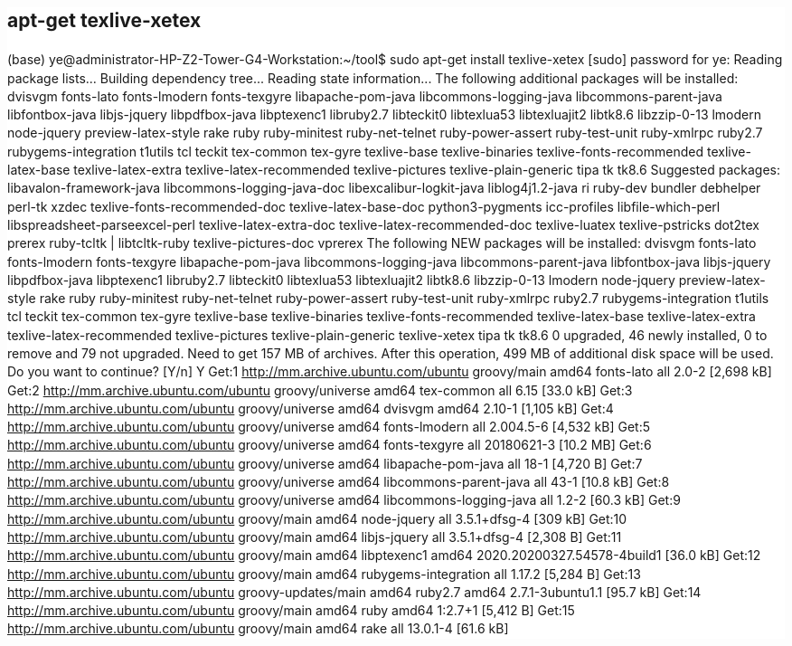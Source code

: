 ## apt-get texlive-xetex

(base) ye@administrator-HP-Z2-Tower-G4-Workstation:~/tool$ sudo apt-get install texlive-xetex
[sudo] password for ye: 
Reading package lists...
Building dependency tree...
Reading state information...
The following additional packages will be installed:
  dvisvgm fonts-lato fonts-lmodern fonts-texgyre libapache-pom-java
  libcommons-logging-java libcommons-parent-java libfontbox-java libjs-jquery
  libpdfbox-java libptexenc1 libruby2.7 libteckit0 libtexlua53 libtexluajit2
  libtk8.6 libzzip-0-13 lmodern node-jquery preview-latex-style rake ruby
  ruby-minitest ruby-net-telnet ruby-power-assert ruby-test-unit ruby-xmlrpc
  ruby2.7 rubygems-integration t1utils tcl teckit tex-common tex-gyre
  texlive-base texlive-binaries texlive-fonts-recommended texlive-latex-base
  texlive-latex-extra texlive-latex-recommended texlive-pictures
  texlive-plain-generic tipa tk tk8.6
Suggested packages:
  libavalon-framework-java libcommons-logging-java-doc
  libexcalibur-logkit-java liblog4j1.2-java ri ruby-dev bundler debhelper
  perl-tk xzdec texlive-fonts-recommended-doc texlive-latex-base-doc
  python3-pygments icc-profiles libfile-which-perl
  libspreadsheet-parseexcel-perl texlive-latex-extra-doc
  texlive-latex-recommended-doc texlive-luatex texlive-pstricks dot2tex prerex
  ruby-tcltk | libtcltk-ruby texlive-pictures-doc vprerex
The following NEW packages will be installed:
  dvisvgm fonts-lato fonts-lmodern fonts-texgyre libapache-pom-java
  libcommons-logging-java libcommons-parent-java libfontbox-java libjs-jquery
  libpdfbox-java libptexenc1 libruby2.7 libteckit0 libtexlua53 libtexluajit2
  libtk8.6 libzzip-0-13 lmodern node-jquery preview-latex-style rake ruby
  ruby-minitest ruby-net-telnet ruby-power-assert ruby-test-unit ruby-xmlrpc
  ruby2.7 rubygems-integration t1utils tcl teckit tex-common tex-gyre
  texlive-base texlive-binaries texlive-fonts-recommended texlive-latex-base
  texlive-latex-extra texlive-latex-recommended texlive-pictures
  texlive-plain-generic texlive-xetex tipa tk tk8.6
0 upgraded, 46 newly installed, 0 to remove and 79 not upgraded.
Need to get 157 MB of archives.
After this operation, 499 MB of additional disk space will be used.
Do you want to continue? [Y/n] Y
Get:1 http://mm.archive.ubuntu.com/ubuntu groovy/main amd64 fonts-lato all 2.0-2 [2,698 kB]
Get:2 http://mm.archive.ubuntu.com/ubuntu groovy/universe amd64 tex-common all 6.15 [33.0 kB]
Get:3 http://mm.archive.ubuntu.com/ubuntu groovy/universe amd64 dvisvgm amd64 2.10-1 [1,105 kB]
Get:4 http://mm.archive.ubuntu.com/ubuntu groovy/universe amd64 fonts-lmodern all 2.004.5-6 [4,532 kB]
Get:5 http://mm.archive.ubuntu.com/ubuntu groovy/universe amd64 fonts-texgyre all 20180621-3 [10.2 MB]
Get:6 http://mm.archive.ubuntu.com/ubuntu groovy/universe amd64 libapache-pom-java all 18-1 [4,720 B]
Get:7 http://mm.archive.ubuntu.com/ubuntu groovy/universe amd64 libcommons-parent-java all 43-1 [10.8 kB]
Get:8 http://mm.archive.ubuntu.com/ubuntu groovy/universe amd64 libcommons-logging-java all 1.2-2 [60.3 kB]
Get:9 http://mm.archive.ubuntu.com/ubuntu groovy/main amd64 node-jquery all 3.5.1+dfsg-4 [309 kB]
Get:10 http://mm.archive.ubuntu.com/ubuntu groovy/main amd64 libjs-jquery all 3.5.1+dfsg-4 [2,308 B]
Get:11 http://mm.archive.ubuntu.com/ubuntu groovy/main amd64 libptexenc1 amd64 2020.20200327.54578-4build1 [36.0 kB]
Get:12 http://mm.archive.ubuntu.com/ubuntu groovy/main amd64 rubygems-integration all 1.17.2 [5,284 B]
Get:13 http://mm.archive.ubuntu.com/ubuntu groovy-updates/main amd64 ruby2.7 amd64 2.7.1-3ubuntu1.1 [95.7 kB]
Get:14 http://mm.archive.ubuntu.com/ubuntu groovy/main amd64 ruby amd64 1:2.7+1 [5,412 B]
Get:15 http://mm.archive.ubuntu.com/ubuntu groovy/main amd64 rake all 13.0.1-4 [61.6 kB]